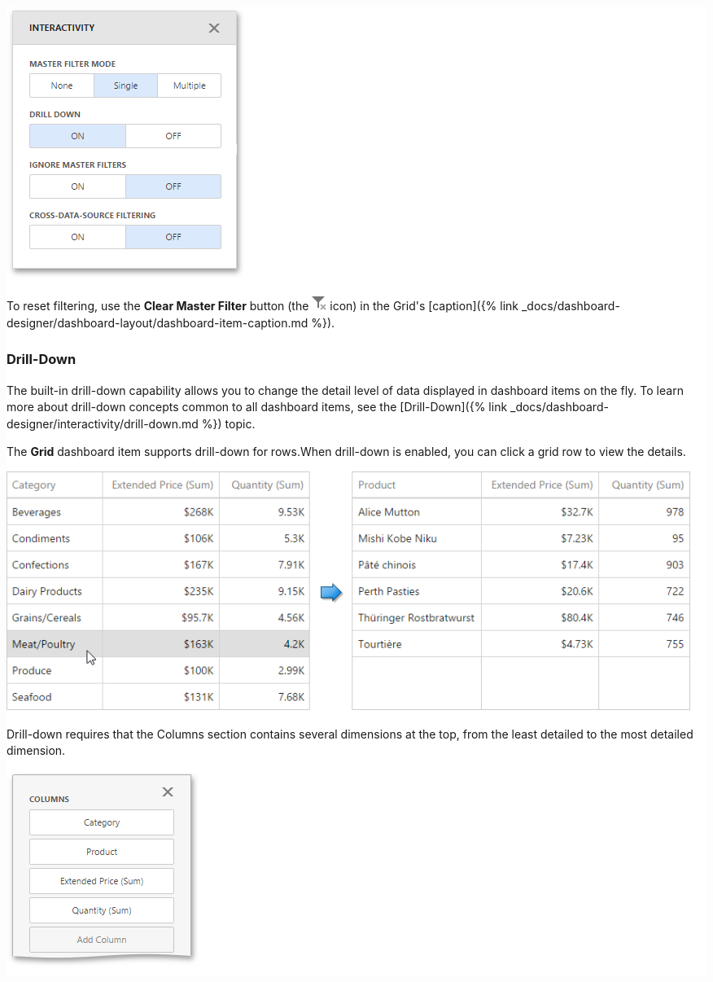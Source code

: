 ![wdd-dashboard-items-interactivity-section](/assets/images/dashboards/img125270.png)

To reset filtering, use the **Clear Master Filter** button (the ![wdd-master-filtering-icon](/assets/images/dashboards/img125072.png) icon) in the Grid's [caption]({% link _docs/dashboard-designer/dashboard-layout/dashboard-item-caption.md %}).

### <a name="drilldown"/>Drill-Down
The built-in drill-down capability allows you to change the detail level of data displayed in dashboard items on the fly. To learn more about drill-down concepts common to all dashboard items, see the [Drill-Down]({% link _docs/dashboard-designer/interactivity/drill-down.md %}) topic.

The **Grid** dashboard item supports drill-down for rows.When drill-down is enabled, you can click a grid row to view the details.

![wdd-grid-interactivity-drill-down](/assets/images/dashboards/img125412.png)

Drill-down requires that the Columns section contains several dimensions at the top, from the least detailed to the most detailed dimension.

![wdd-grid-interactivity-several-dimensions](/assets/images/dashboards/img125410.png)
